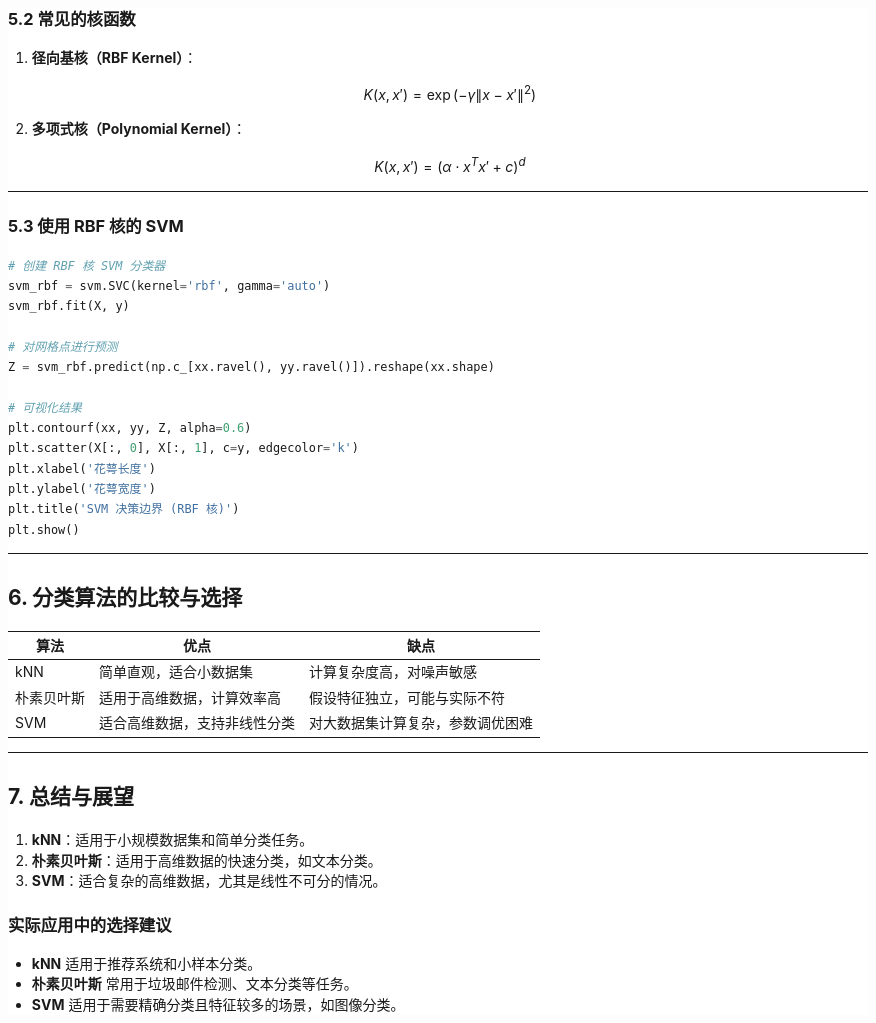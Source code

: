 
### **5.2 常见的核函数**

1. **径向基核（RBF Kernel）**：

   $$
   K(x, x') = \exp\left(-\gamma \|x - x'\|^2\right)
   $$

2. **多项式核（Polynomial Kernel）**：

   $$
   K(x, x') = (\alpha \cdot x^T x' + c)^d
   $$

---

### **5.3 使用 RBF 核的 SVM**

```python
# 创建 RBF 核 SVM 分类器
svm_rbf = svm.SVC(kernel='rbf', gamma='auto')
svm_rbf.fit(X, y)

# 对网格点进行预测
Z = svm_rbf.predict(np.c_[xx.ravel(), yy.ravel()]).reshape(xx.shape)

# 可视化结果
plt.contourf(xx, yy, Z, alpha=0.6)
plt.scatter(X[:, 0], X[:, 1], c=y, edgecolor='k')
plt.xlabel('花萼长度')
plt.ylabel('花萼宽度')
plt.title('SVM 决策边界 (RBF 核)')
plt.show()
```

---

## **6. 分类算法的比较与选择**

| **算法**   | **优点**                     | **缺点**                         |
| ---------- | ---------------------------- | -------------------------------- |
| kNN        | 简单直观，适合小数据集       | 计算复杂度高，对噪声敏感         |
| 朴素贝叶斯 | 适用于高维数据，计算效率高   | 假设特征独立，可能与实际不符     |
| SVM        | 适合高维数据，支持非线性分类 | 对大数据集计算复杂，参数调优困难 |

---

## **7. 总结与展望**

1. **kNN**：适用于小规模数据集和简单分类任务。  
2. **朴素贝叶斯**：适用于高维数据的快速分类，如文本分类。  
3. **SVM**：适合复杂的高维数据，尤其是线性不可分的情况。  

### **实际应用中的选择建议**

- **kNN** 适用于推荐系统和小样本分类。  
- **朴素贝叶斯** 常用于垃圾邮件检测、文本分类等任务。  
- **SVM** 适用于需要精确分类且特征较多的场景，如图像分类。

